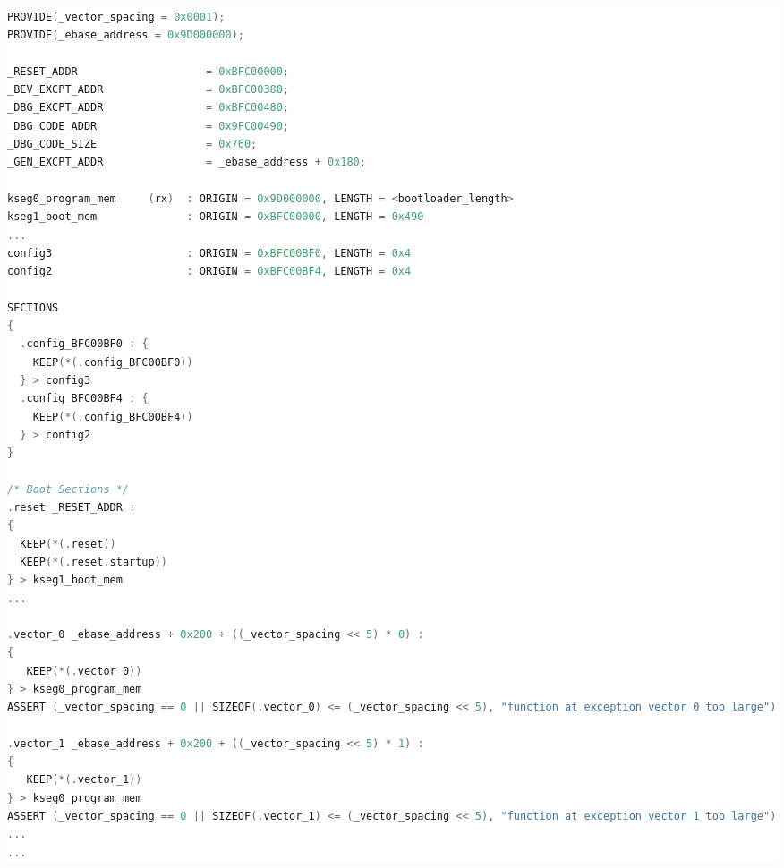 ```c
PROVIDE(_vector_spacing = 0x0001);
PROVIDE(_ebase_address = 0x9D000000);

_RESET_ADDR                    = 0xBFC00000;
_BEV_EXCPT_ADDR                = 0xBFC00380;
_DBG_EXCPT_ADDR                = 0xBFC00480;
_DBG_CODE_ADDR                 = 0x9FC00490;
_DBG_CODE_SIZE                 = 0x760;
_GEN_EXCPT_ADDR                = _ebase_address + 0x180;

kseg0_program_mem     (rx)  : ORIGIN = 0x9D000000, LENGTH = <bootloader_length>
kseg1_boot_mem              : ORIGIN = 0xBFC00000, LENGTH = 0x490
...
config3                     : ORIGIN = 0xBFC00BF0, LENGTH = 0x4
config2                     : ORIGIN = 0xBFC00BF4, LENGTH = 0x4

SECTIONS
{
  .config_BFC00BF0 : {
    KEEP(*(.config_BFC00BF0))
  } > config3
  .config_BFC00BF4 : {
    KEEP(*(.config_BFC00BF4))
  } > config2
}

/* Boot Sections */
.reset _RESET_ADDR :
{
  KEEP(*(.reset))
  KEEP(*(.reset.startup))
} > kseg1_boot_mem
...

.vector_0 _ebase_address + 0x200 + ((_vector_spacing << 5) * 0) :
{
   KEEP(*(.vector_0))
} > kseg0_program_mem
ASSERT (_vector_spacing == 0 || SIZEOF(.vector_0) <= (_vector_spacing << 5), "function at exception vector 0 too large")

.vector_1 _ebase_address + 0x200 + ((_vector_spacing << 5) * 1) :
{
   KEEP(*(.vector_1))
} > kseg0_program_mem
ASSERT (_vector_spacing == 0 || SIZEOF(.vector_1) <= (_vector_spacing << 5), "function at exception vector 1 too large")
...
...

```
